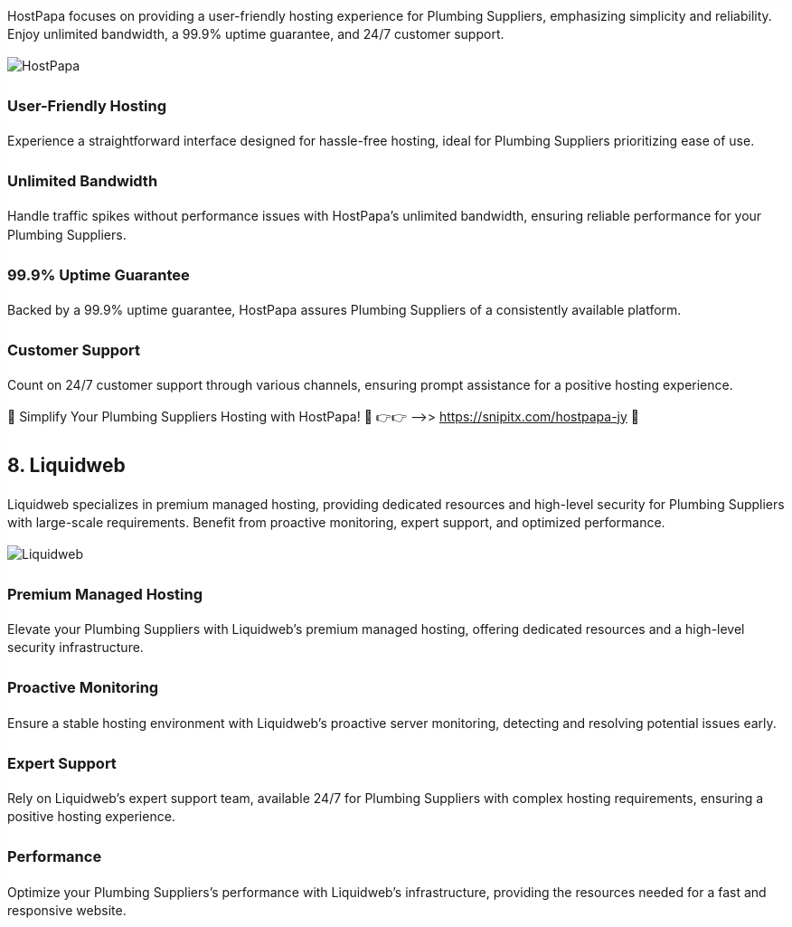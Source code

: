 HostPapa focuses on providing a user-friendly hosting experience for Plumbing Suppliers, emphasizing simplicity and reliability. Enjoy unlimited bandwidth, a 99.9% uptime guarantee, and 24/7 customer support.

![HostPapa](https://i.imgur.com/ouDTkvl.jpeg "HostPapa Hosting")

### User-Friendly Hosting
Experience a straightforward interface designed for hassle-free hosting, ideal for Plumbing Suppliers prioritizing ease of use.

### Unlimited Bandwidth
Handle traffic spikes without performance issues with HostPapa’s unlimited bandwidth, ensuring reliable performance for your Plumbing Suppliers.

### 99.9% Uptime Guarantee
Backed by a 99.9% uptime guarantee, HostPapa assures Plumbing Suppliers of a consistently available platform.

### Customer Support
Count on 24/7 customer support through various channels, ensuring prompt assistance for a positive hosting experience.

🌈 Simplify Your Plumbing Suppliers Hosting with HostPapa! 🚀
👉👉 -->> https://snipitx.com/hostpapa-jy 🚀

## 8. Liquidweb

Liquidweb specializes in premium managed hosting, providing dedicated resources and high-level security for Plumbing Suppliers with large-scale requirements. Benefit from proactive monitoring, expert support, and optimized performance.

![Liquidweb](https://i.imgur.com/4IvT9SC.jpeg "Liquidweb Hosting")

### Premium Managed Hosting
Elevate your Plumbing Suppliers with Liquidweb’s premium managed hosting, offering dedicated resources and a high-level security infrastructure.

### Proactive Monitoring
Ensure a stable hosting environment with Liquidweb’s proactive server monitoring, detecting and resolving potential issues early.

### Expert Support
Rely on Liquidweb’s expert support team, available 24/7 for Plumbing Suppliers with complex hosting requirements, ensuring a positive hosting experience.

### Performance
Optimize your Plumbing Suppliers’s performance with Liquidweb’s infrastructure, providing the resources needed for a fast and responsive website.
